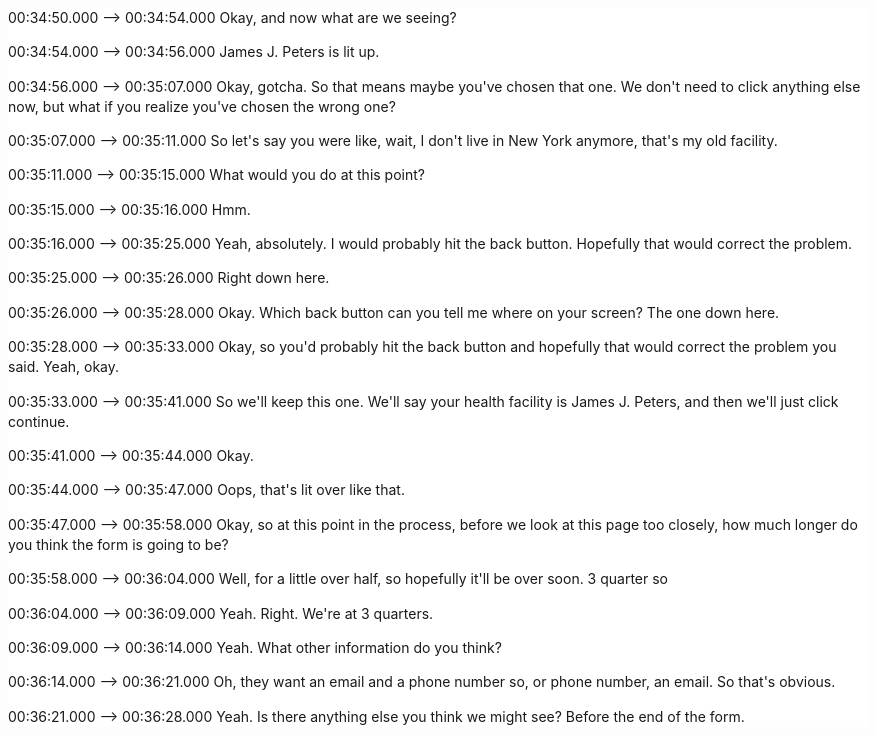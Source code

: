 00:34:50.000 --> 00:34:54.000
Okay, and now what are we seeing?

00:34:54.000 --> 00:34:56.000
James J. Peters is lit up.

00:34:56.000 --> 00:35:07.000
Okay, gotcha. So that means maybe you've chosen that one. We don't need to click anything else now, but what if you realize you've chosen the wrong one?

00:35:07.000 --> 00:35:11.000
So let's say you were like, wait, I don't live in New York anymore, that's my old facility.

00:35:11.000 --> 00:35:15.000
What would you do at this point?

00:35:15.000 --> 00:35:16.000
Hmm.

00:35:16.000 --> 00:35:25.000
Yeah, absolutely. I would probably hit the back button. Hopefully that would correct the problem.

00:35:25.000 --> 00:35:26.000
Right down here.

00:35:26.000 --> 00:35:28.000
Okay. Which back button can you tell me where on your screen? The one down here.

00:35:28.000 --> 00:35:33.000
Okay, so you'd probably hit the back button and hopefully that would correct the problem you said. Yeah, okay.

00:35:33.000 --> 00:35:41.000
So we'll keep this one. We'll say your health facility is James J. Peters, and then we'll just click continue.

00:35:41.000 --> 00:35:44.000
Okay.

00:35:44.000 --> 00:35:47.000
Oops, that's lit over like that.

00:35:47.000 --> 00:35:58.000
Okay, so at this point in the process, before we look at this page too closely, how much longer do you think the form is going to be?

00:35:58.000 --> 00:36:04.000
Well, for a little over half, so hopefully it'll be over soon. 3 quarter so

00:36:04.000 --> 00:36:09.000
Yeah. Right. We're at 3 quarters.

00:36:09.000 --> 00:36:14.000
Yeah. What other information do you think?

00:36:14.000 --> 00:36:21.000
Oh, they want an email and a phone number so, or phone number, an email. So that's obvious.

00:36:21.000 --> 00:36:28.000
Yeah. Is there anything else you think we might see? Before the end of the form.
